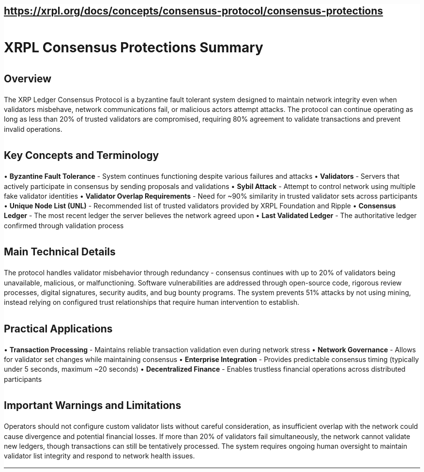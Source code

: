 
## https://xrpl.org/docs/concepts/consensus-protocol/consensus-protections

# XRPL Consensus Protections Summary

## Overview
The XRP Ledger Consensus Protocol is a byzantine fault tolerant system designed to maintain network integrity even when validators misbehave, network communications fail, or malicious actors attempt attacks. The protocol can continue operating as long as less than 20% of trusted validators are compromised, requiring 80% agreement to validate transactions and prevent invalid operations.

## Key Concepts and Terminology
• **Byzantine Fault Tolerance** - System continues functioning despite various failures and attacks
• **Validators** - Servers that actively participate in consensus by sending proposals and validations
• **Sybil Attack** - Attempt to control network using multiple fake validator identities
• **Validator Overlap Requirements** - Need for ~90% similarity in trusted validator sets across participants
• **Unique Node List (UNL)** - Recommended list of trusted validators provided by XRPL Foundation and Ripple
• **Consensus Ledger** - The most recent ledger the server believes the network agreed upon
• **Last Validated Ledger** - The authoritative ledger confirmed through validation process

## Main Technical Details
The protocol handles validator misbehavior through redundancy - consensus continues with up to 20% of validators being unavailable, malicious, or malfunctioning. Software vulnerabilities are addressed through open-source code, rigorous review processes, digital signatures, security audits, and bug bounty programs. The system prevents 51% attacks by not using mining, instead relying on configured trust relationships that require human intervention to establish.

## Practical Applications
• **Transaction Processing** - Maintains reliable transaction validation even during network stress
• **Network Governance** - Allows for validator set changes while maintaining consensus
• **Enterprise Integration** - Provides predictable consensus timing (typically under 5 seconds, maximum ~20 seconds)
• **Decentralized Finance** - Enables trustless financial operations across distributed participants

## Important Warnings and Limitations
Operators should not configure custom validator lists without careful consideration, as insufficient overlap with the network could cause divergence and potential financial losses. If more than 20% of validators fail simultaneously, the network cannot validate new ledgers, though transactions can still be tentatively processed. The system requires ongoing human oversight to maintain validator list integrity and respond to network health issues.

---